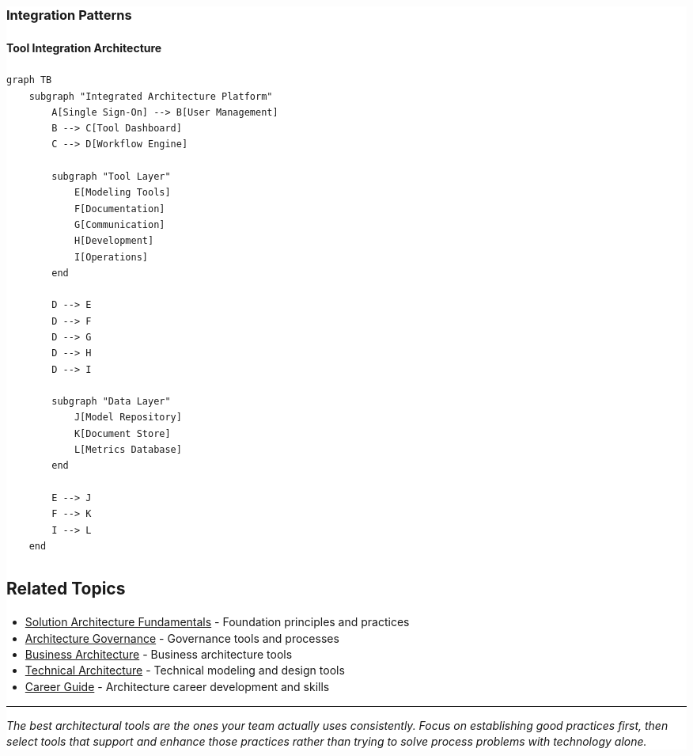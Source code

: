 ### Integration Patterns

#### Tool Integration Architecture

```mermaid
graph TB
    subgraph "Integrated Architecture Platform"
        A[Single Sign-On] --> B[User Management]
        B --> C[Tool Dashboard]
        C --> D[Workflow Engine]
        
        subgraph "Tool Layer"
            E[Modeling Tools]
            F[Documentation]
            G[Communication]
            H[Development]
            I[Operations]
        end
        
        D --> E
        D --> F
        D --> G
        D --> H
        D --> I
        
        subgraph "Data Layer"
            J[Model Repository]
            K[Document Store]
            L[Metrics Database]
        end
        
        E --> J
        F --> K
        I --> L
    end
```

## Related Topics

- [Solution Architecture Fundamentals](solution-architecture-fundamentals.md) - Foundation principles and practices
- [Architecture Governance](architecture-governance.md) - Governance tools and processes  
- [Business Architecture](business-architecture.md) - Business architecture tools
- [Technical Architecture](technical-architecture.md) - Technical modeling and design tools
- [Career Guide](../career.md) - Architecture career development and skills

---

*The best architectural tools are the ones your team actually uses consistently. Focus on establishing good practices first, then select tools that support and enhance those practices rather than trying to solve process problems with technology alone.*
